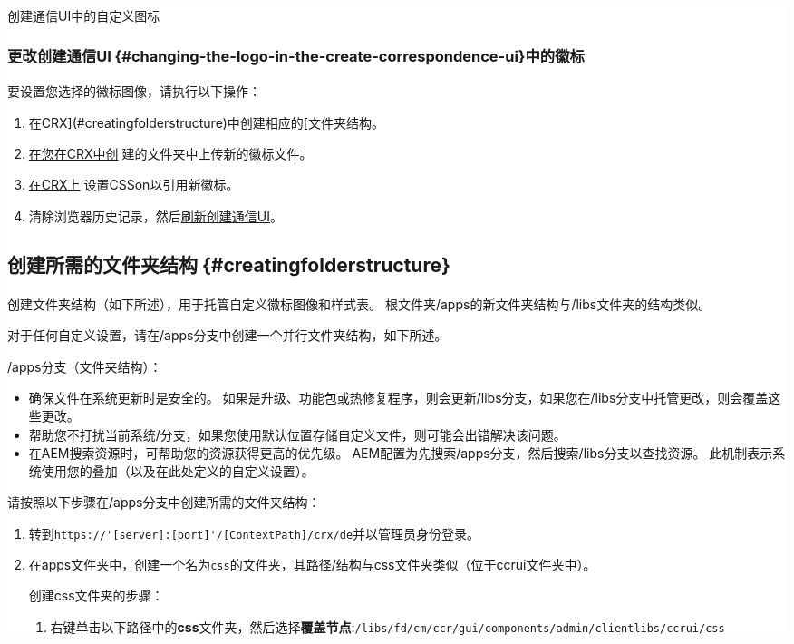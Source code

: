 创建通信UI中的自定义图标

### 更改创建通信UI {#changing-the-logo-in-the-create-correspondence-ui}中的徽标

要设置您选择的徽标图像，请执行以下操作：

1. 在CRX](#creatingfolderstructure)中创建相应的[文件夹结构。
1. [在您在CRX中创](#uploadlogo) 建的文件夹中上传新的徽标文件。

1. [在CRX上](#createcss) 设置CSSon以引用新徽标。
1. 清除浏览器历史记录，然后[刷新创建通信UI](#refreshccrui)。

## 创建所需的文件夹结构 {#creatingfolderstructure}

创建文件夹结构（如下所述），用于托管自定义徽标图像和样式表。 根文件夹/apps的新文件夹结构与/libs文件夹的结构类似。

对于任何自定义设置，请在/apps分支中创建一个并行文件夹结构，如下所述。

/apps分支（文件夹结构）：

* 确保文件在系统更新时是安全的。 如果是升级、功能包或热修复程序，则会更新/libs分支，如果您在/libs分支中托管更改，则会覆盖这些更改。
* 帮助您不打扰当前系统/分支，如果您使用默认位置存储自定义文件，则可能会出错解决该问题。
* 在AEM搜索资源时，可帮助您的资源获得更高的优先级。 AEM配置为先搜索/apps分支，然后搜索/libs分支以查找资源。 此机制表示系统使用您的叠加（以及在此处定义的自定义设置）。

请按照以下步骤在/apps分支中创建所需的文件夹结构：

1. 转到`https://'[server]:[port]'/[ContextPath]/crx/de`并以管理员身份登录。
1. 在apps文件夹中，创建一个名为`css`的文件夹，其路径/结构与css文件夹类似（位于ccrui文件夹中）。

   创建css文件夹的步骤：

   1. 右键单击以下路径中的&#x200B;**css**&#x200B;文件夹，然后选择&#x200B;**覆盖节点**:`/libs/fd/cm/ccr/gui/components/admin/clientlibs/ccrui/css`
